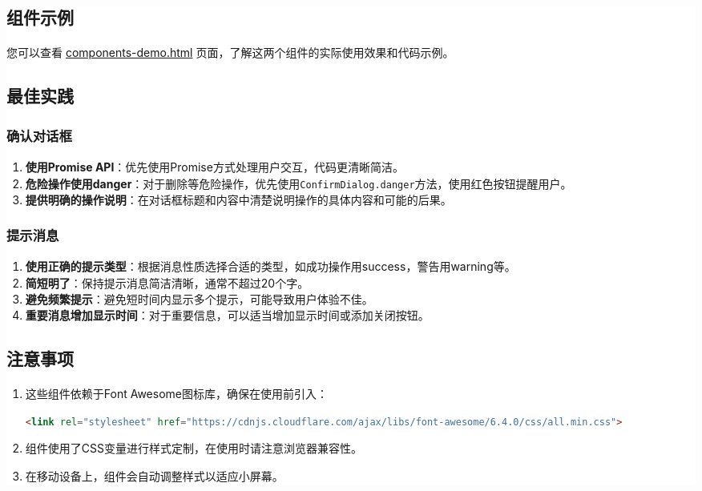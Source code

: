 ```css
```

## 组件示例

您可以查看 [components-demo.html](../pages/components-demo.html) 页面，了解这两个组件的实际使用效果和代码示例。

## 最佳实践

### 确认对话框

1. **使用Promise API**：优先使用Promise方式处理用户交互，代码更清晰简洁。
2. **危险操作使用danger**：对于删除等危险操作，优先使用`ConfirmDialog.danger`方法，使用红色按钮提醒用户。
3. **提供明确的操作说明**：在对话框标题和内容中清楚说明操作的具体内容和可能的后果。

### 提示消息

1. **使用正确的提示类型**：根据消息性质选择合适的类型，如成功操作用success，警告用warning等。
2. **简短明了**：保持提示消息简洁清晰，通常不超过20个字。
3. **避免频繁提示**：避免短时间内显示多个提示，可能导致用户体验不佳。
4. **重要消息增加显示时间**：对于重要信息，可以适当增加显示时间或添加关闭按钮。

## 注意事项

1. 这些组件依赖于Font Awesome图标库，确保在使用前引入：
   ```html
   <link rel="stylesheet" href="https://cdnjs.cloudflare.com/ajax/libs/font-awesome/6.4.0/css/all.min.css">
   ```

2. 组件使用了CSS变量进行样式定制，在使用时请注意浏览器兼容性。

3. 在移动设备上，组件会自动调整样式以适应小屏幕。 